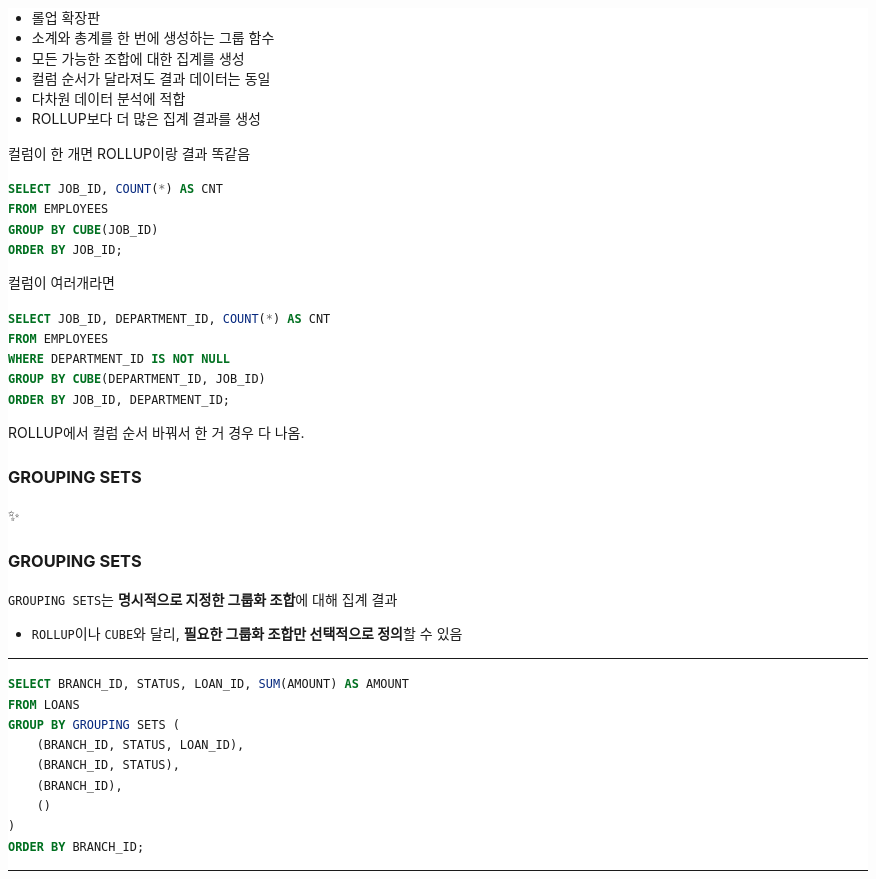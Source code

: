 - 롤업 확장판
- 소계와 총계를 한 번에 생성하는 그룹 함수
- 모든 가능한 조합에 대한 집계를 생성
- 컬럼 순서가 달라져도 결과 데이터는 동일
- 다차원 데이터 분석에 적합
- ROLLUP보다 더 많은 집계 결과를 생성

컬럼이 한 개면 ROLLUP이랑 결과 똑같음

```sql
SELECT JOB_ID, COUNT(*) AS CNT
FROM EMPLOYEES
GROUP BY CUBE(JOB_ID)
ORDER BY JOB_ID;
```

컬럼이 여러개라면

```sql
SELECT JOB_ID, DEPARTMENT_ID, COUNT(*) AS CNT
FROM EMPLOYEES
WHERE DEPARTMENT_ID IS NOT NULL
GROUP BY CUBE(DEPARTMENT_ID, JOB_ID)
ORDER BY JOB_ID, DEPARTMENT_ID;
```

ROLLUP에서 컬럼 순서 바꿔서 한 거 경우 다 나옴.

### GROUPING SETS

<aside>
✨

### **GROUPING SETS**

`GROUPING SETS`는 **명시적으로 지정한 그룹화 조합**에 대해 집계 결과

- `ROLLUP`이나 `CUBE`와 달리, 
**필요한 그룹화 조합만 선택적으로 정의**할 수 있음

---

```sql
SELECT BRANCH_ID, STATUS, LOAN_ID, SUM(AMOUNT) AS AMOUNT
FROM LOANS
GROUP BY GROUPING SETS (
    (BRANCH_ID, STATUS, LOAN_ID),
    (BRANCH_ID, STATUS),
    (BRANCH_ID),
    ()
)
ORDER BY BRANCH_ID;

```

---
